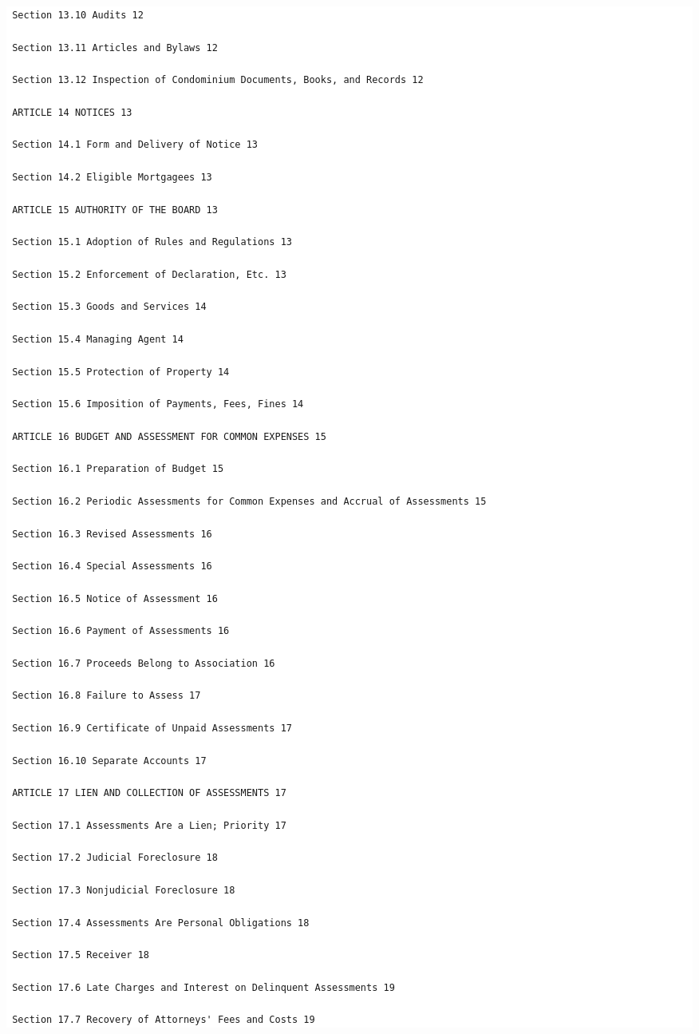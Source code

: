 ```
 Section 13.10 Audits 12

 Section 13.11 Articles and Bylaws 12

 Section 13.12 Inspection of Condominium Documents, Books, and Records 12

 ARTICLE 14 NOTICES 13

 Section 14.1 Form and Delivery of Notice 13

 Section 14.2 Eligible Mortgagees 13

 ARTICLE 15 AUTHORITY OF THE BOARD 13

 Section 15.1 Adoption of Rules and Regulations 13

 Section 15.2 Enforcement of Declaration, Etc. 13

 Section 15.3 Goods and Services 14

 Section 15.4 Managing Agent 14

 Section 15.5 Protection of Property 14

 Section 15.6 Imposition of Payments, Fees, Fines 14

 ARTICLE 16 BUDGET AND ASSESSMENT FOR COMMON EXPENSES 15

 Section 16.1 Preparation of Budget 15

 Section 16.2 Periodic Assessments for Common Expenses and Accrual of Assessments 15

 Section 16.3 Revised Assessments 16

 Section 16.4 Special Assessments 16

 Section 16.5 Notice of Assessment 16

 Section 16.6 Payment of Assessments 16

 Section 16.7 Proceeds Belong to Association 16

 Section 16.8 Failure to Assess 17

 Section 16.9 Certificate of Unpaid Assessments 17

 Section 16.10 Separate Accounts 17

 ARTICLE 17 LIEN AND COLLECTION OF ASSESSMENTS 17

 Section 17.1 Assessments Are a Lien; Priority 17

 Section 17.2 Judicial Foreclosure 18

 Section 17.3 Nonjudicial Foreclosure 18

 Section 17.4 Assessments Are Personal Obligations 18

 Section 17.5 Receiver 18

 Section 17.6 Late Charges and Interest on Delinquent Assessments 19

 Section 17.7 Recovery of Attorneys' Fees and Costs 19
```